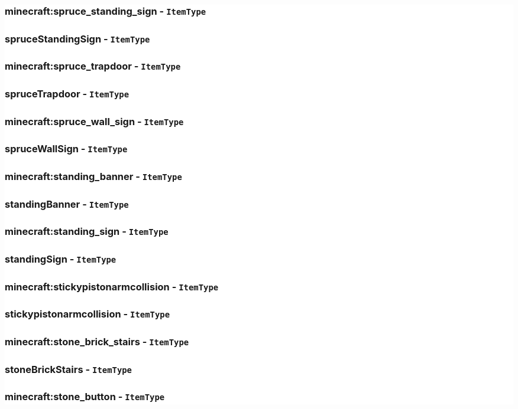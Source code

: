 
### **minecraft:spruce_standing_sign** - `ItemType`



### **spruceStandingSign** - `ItemType`



### **minecraft:spruce_trapdoor** - `ItemType`



### **spruceTrapdoor** - `ItemType`



### **minecraft:spruce_wall_sign** - `ItemType`



### **spruceWallSign** - `ItemType`



### **minecraft:standing_banner** - `ItemType`



### **standingBanner** - `ItemType`



### **minecraft:standing_sign** - `ItemType`



### **standingSign** - `ItemType`



### **minecraft:stickypistonarmcollision** - `ItemType`



### **stickypistonarmcollision** - `ItemType`



### **minecraft:stone_brick_stairs** - `ItemType`



### **stoneBrickStairs** - `ItemType`



### **minecraft:stone_button** - `ItemType`


